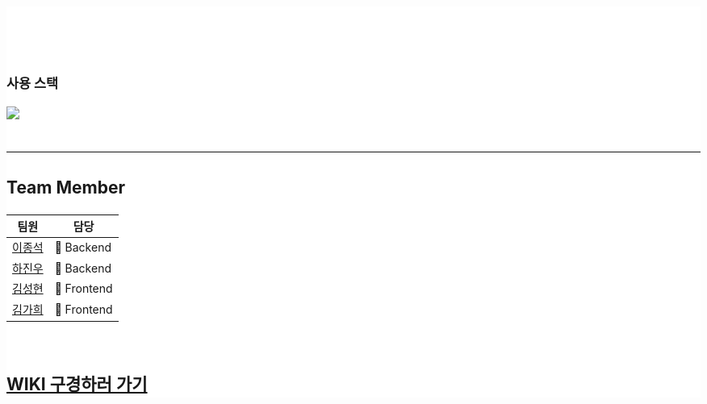 <br/><br/>
-------------------------------------
### 사용 스택
<img src="https://www.notion.so/image/https%3A%2F%2Fs3-us-west-2.amazonaws.com%2Fsecure.notion-static.com%2Fa22b6fd7-e8f5-4f9a-b3b4-59782f5611be%2FStack.jpg?table=block&id=3978dccd-49f4-437a-82d9-46aadcb41a85&spaceId=82d63a72-8254-4cde-bf1e-b2597b7c099c&width=3990&userId=f0af7070-6938-4e6b-bfca-e2de5a992dc3&cache=v2" width="750px">
<br/><br/>

-------------------------------------
## Team Member

팀원| 담당 | 
--- | ---|
[이종석](https://github.com/Jace9519/) | &#128150; Backend |  
[하진우](https://github.com/ha-jinwoo/) | &#128150; Backend |  
[김성현](https://github.com/tjdgus3160/) |&#128155; Frontend |  
[김가희](https://github.com/rkgml981105/) |&#128155; Frontend |  

<br/>

## [WIKI 구경하러 가기](https://github.com/codestates/WISE-client/wiki)


